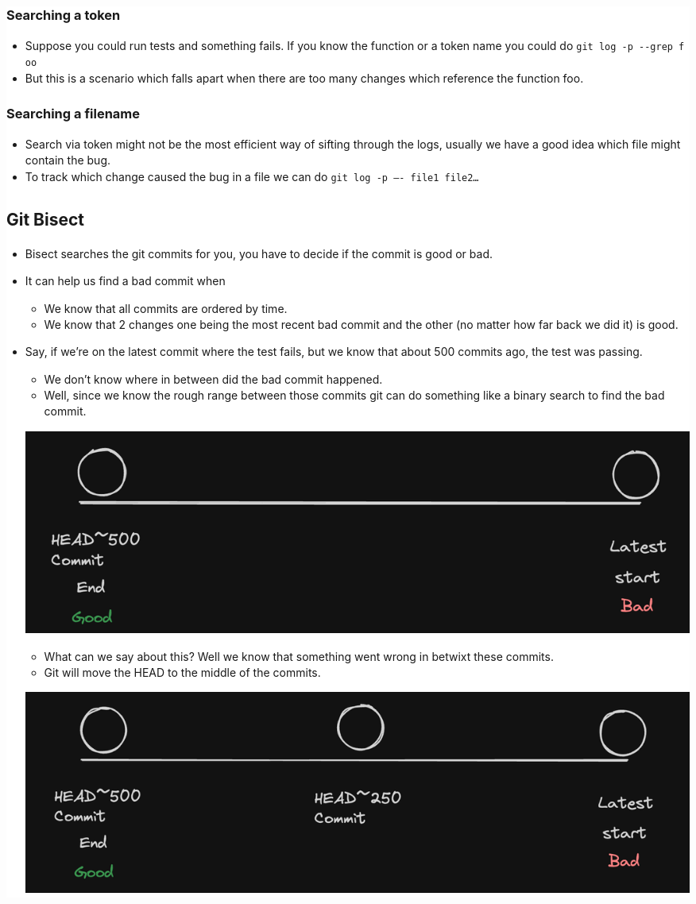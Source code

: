 ### Searching a token

- Suppose you could run tests and something fails. If you know the function or a token name you could do `git log -p --grep foo`
- But this is a scenario which falls apart when there are too many changes which reference the function foo.

### Searching a filename

- Search via token might not be the most efficient way of sifting through the logs, usually we have a good idea which file might contain the bug.
- To track which change caused the bug in a file we can do `git log -p —- file1 file2…`

## Git Bisect

- Bisect searches the git commits for you, you have to decide if the commit is good or bad.
- It can help us find a bad commit when
    - We know that all commits are ordered by time.
    - We know that 2 changes one being the most recent bad commit and the other (no matter how far back we did it) is good.
- Say, if we’re on the latest commit where the test fails, but we know that about 500 commits ago, the test was passing.
    - We don’t know where in between did the bad commit happened.
    - Well, since we know the rough range between those commits git can do something like a binary search to find the bad commit.
    
    ![Untitled](Git%20ee49e1792ae9452294b0c444b5dca70c/Untitled%208.png)
    
    - What can we say about this? Well we know that something went wrong in betwixt these commits.
    - Git will move the HEAD to the middle of the commits.
    
    ![Untitled](Git%20ee49e1792ae9452294b0c444b5dca70c/Untitled%209.png)
    
